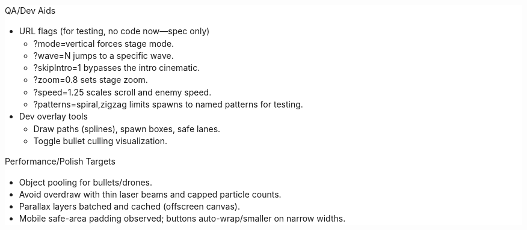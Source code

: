 QA/Dev Aids

- URL flags (for testing, no code now—spec only)
    - ?mode=vertical forces stage mode.
    - ?wave=N jumps to a specific wave.
    - ?skipIntro=1 bypasses the intro cinematic.
    - ?zoom=0.8 sets stage zoom.
    - ?speed=1.25 scales scroll and enemy speed.
    - ?patterns=spiral,zigzag limits spawns to named patterns for testing.
- Dev overlay tools
    - Draw paths (splines), spawn boxes, safe lanes.
    - Toggle bullet culling visualization.

Performance/Polish Targets

- Object pooling for bullets/drones.
- Avoid overdraw with thin laser beams and capped particle counts.
- Parallax layers batched and cached (offscreen canvas).
- Mobile safe-area padding observed; buttons auto-wrap/smaller on narrow widths.